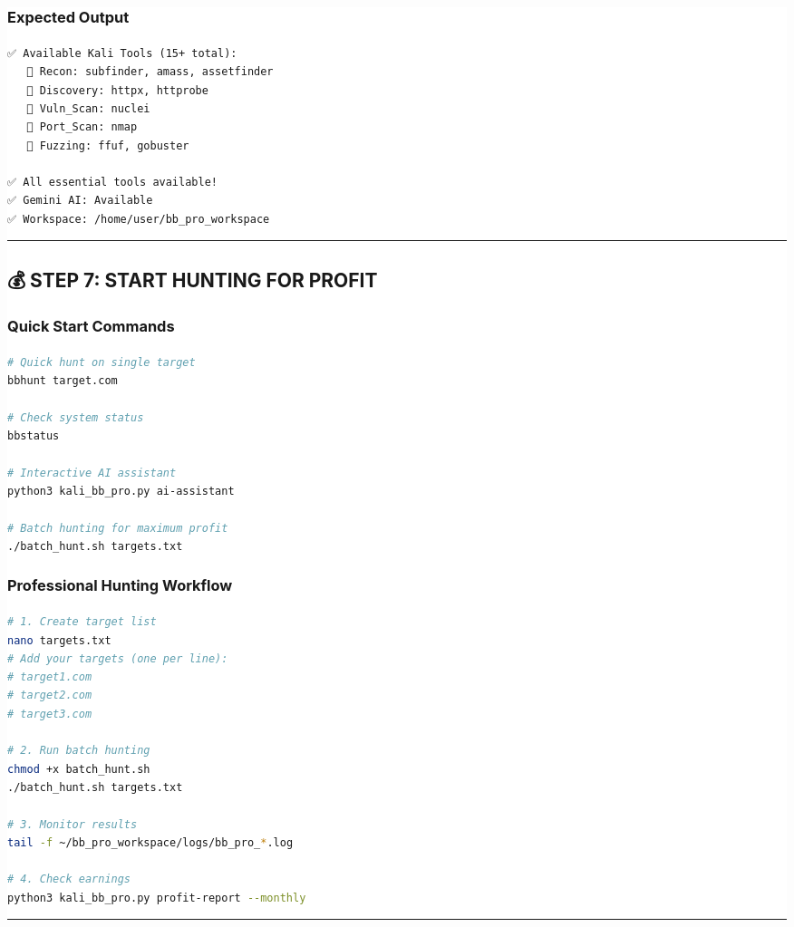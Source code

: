 ### Expected Output
```
✅ Available Kali Tools (15+ total):
   📂 Recon: subfinder, amass, assetfinder
   📂 Discovery: httpx, httprobe
   📂 Vuln_Scan: nuclei
   📂 Port_Scan: nmap
   📂 Fuzzing: ffuf, gobuster
   
✅ All essential tools available!
✅ Gemini AI: Available
✅ Workspace: /home/user/bb_pro_workspace
```

---

## 💰 STEP 7: START HUNTING FOR PROFIT

### Quick Start Commands
```bash
# Quick hunt on single target
bbhunt target.com

# Check system status
bbstatus

# Interactive AI assistant
python3 kali_bb_pro.py ai-assistant

# Batch hunting for maximum profit
./batch_hunt.sh targets.txt
```

### Professional Hunting Workflow
```bash
# 1. Create target list
nano targets.txt
# Add your targets (one per line):
# target1.com
# target2.com
# target3.com

# 2. Run batch hunting
chmod +x batch_hunt.sh
./batch_hunt.sh targets.txt

# 3. Monitor results
tail -f ~/bb_pro_workspace/logs/bb_pro_*.log

# 4. Check earnings
python3 kali_bb_pro.py profit-report --monthly
```

---